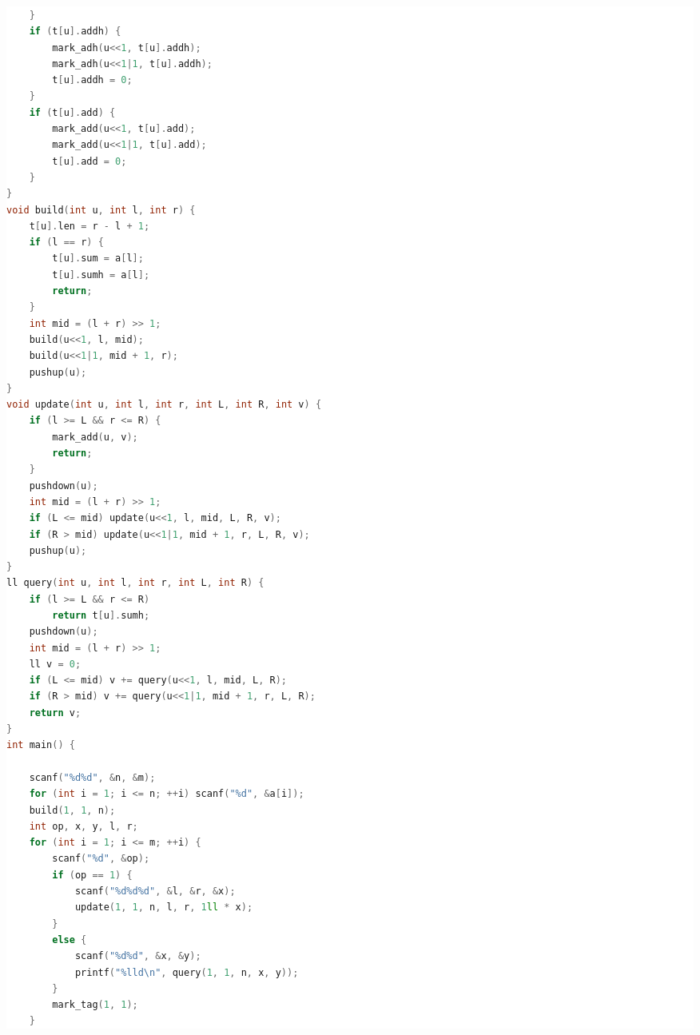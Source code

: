 ```cpp
    }
    if (t[u].addh) {
        mark_adh(u<<1, t[u].addh);
        mark_adh(u<<1|1, t[u].addh);
        t[u].addh = 0;
    }
    if (t[u].add) {
        mark_add(u<<1, t[u].add);
        mark_add(u<<1|1, t[u].add);
        t[u].add = 0;
    }
}
void build(int u, int l, int r) {
    t[u].len = r - l + 1;
    if (l == r) {
        t[u].sum = a[l];
        t[u].sumh = a[l];
        return;
    }
    int mid = (l + r) >> 1;
    build(u<<1, l, mid);
    build(u<<1|1, mid + 1, r);
    pushup(u);
}
void update(int u, int l, int r, int L, int R, int v) {
    if (l >= L && r <= R) {
        mark_add(u, v);
        return;
    }
    pushdown(u);
    int mid = (l + r) >> 1;
    if (L <= mid) update(u<<1, l, mid, L, R, v);
    if (R > mid) update(u<<1|1, mid + 1, r, L, R, v);
    pushup(u);
}
ll query(int u, int l, int r, int L, int R) {
    if (l >= L && r <= R) 
        return t[u].sumh;
    pushdown(u);
    int mid = (l + r) >> 1;
    ll v = 0;
    if (L <= mid) v += query(u<<1, l, mid, L, R);
    if (R > mid) v += query(u<<1|1, mid + 1, r, L, R);
    return v;
}
int main() {

    scanf("%d%d", &n, &m);
    for (int i = 1; i <= n; ++i) scanf("%d", &a[i]);
    build(1, 1, n);
    int op, x, y, l, r;
    for (int i = 1; i <= m; ++i) {
        scanf("%d", &op);
        if (op == 1) {
            scanf("%d%d%d", &l, &r, &x);
            update(1, 1, n, l, r, 1ll * x);
        }
        else {
            scanf("%d%d", &x, &y);
            printf("%lld\n", query(1, 1, n, x, y));
        }
        mark_tag(1, 1);
    }
```